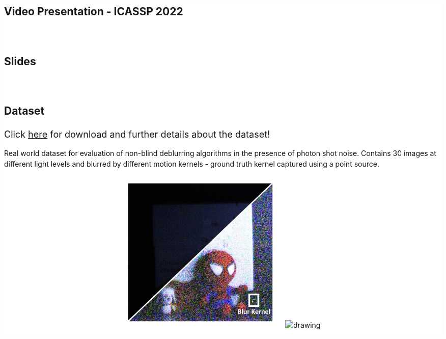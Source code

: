 <h2>Video Presentation - ICASSP 2022 </h2>
<center><iframe width="800" height="450" src="https://www.youtube.com/embed/bJHiUKzjaCI" title="YouTube video player" frameborder="0" allow="accelerometer; autoplay; clipboard-write; encrypted-media; gyroscope; picture-in-picture" allowfullscreen></iframe>
</center>
<br>
<h2> Slides </h2>
<center><iframe src="https://drive.google.com/file/d/1jWE6lYoINvlLndliJ6LSxSfdWK8wyxko/preview" width="640" height="480" allow="autoplay"></iframe> </center>
<br>

<h2>Dataset</h2>
<span style="font-size:large;">Click <a href="https://aaaakshat.github.io/pldd/">here</a> for download and further details about the dataset!</span>

Real world dataset for evaluation of non-blind deblurring algorithms in the presence of photon shot noise. Contains 30 images at different light levels and blurred by different motion kernels - ground truth kernel captured using a point source.

<center>
<img src="assets/imaging_setup.jpg" alt="drawing" style="width:34%;padding:1%;"/>
<img src="assets/imaging_setup.png" alt="drawing" style="width:60%;padding:1%;"/>
</center>